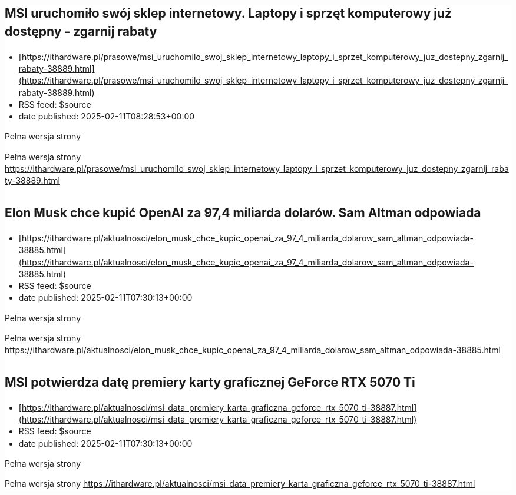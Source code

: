 ## MSI uruchomiło swój sklep internetowy. Laptopy i sprzęt komputerowy już dostępny - zgarnij rabaty
 - [https://ithardware.pl/prasowe/msi_uruchomilo_swoj_sklep_internetowy_laptopy_i_sprzet_komputerowy_juz_dostepny_zgarnij_rabaty-38889.html](https://ithardware.pl/prasowe/msi_uruchomilo_swoj_sklep_internetowy_laptopy_i_sprzet_komputerowy_juz_dostepny_zgarnij_rabaty-38889.html)
 - RSS feed: $source
 - date published: 2025-02-11T08:28:53+00:00

Pełna wersja strony <p xmlns:content="http://purl.org/rss/1.0/modules/content/" xmlns:wfw="http://wellformedweb.org/CommentAPI/" xmlns:dc="http://purl.org/dc/elements/1.1/" xmlns:atom="http://www.w3.org/2005/Atom" xmlns:sy="http://purl.org/rss/1.0/modules/syndication/" xmlns:slash="http://purl.org/rss/1.0/modules/slash/" xmlns:webfeeds="http://webfeeds.org/rss/1.0" xmlns:georss="http://www.georss.org/georss" xmlns:geo="http://www.w3.org/2003/01/geo/wgs84_pos#">Pełna wersja strony <a href="https://ithardware.pl/prasowe/msi_uruchomilo_swoj_sklep_internetowy_laptopy_i_sprzet_komputerowy_juz_dostepny_zgarnij_rabaty-38889.html">https://ithardware.pl/prasowe/msi_uruchomilo_swoj_sklep_internetowy_laptopy_i_sprzet_komputerowy_juz_dostepny_zgarnij_rabaty-38889.html</a></p>

## Elon Musk chce kupić OpenAI za 97,4 miliarda dolarów. Sam Altman odpowiada
 - [https://ithardware.pl/aktualnosci/elon_musk_chce_kupic_openai_za_97_4_miliarda_dolarow_sam_altman_odpowiada-38885.html](https://ithardware.pl/aktualnosci/elon_musk_chce_kupic_openai_za_97_4_miliarda_dolarow_sam_altman_odpowiada-38885.html)
 - RSS feed: $source
 - date published: 2025-02-11T07:30:13+00:00

Pełna wersja strony <p xmlns:content="http://purl.org/rss/1.0/modules/content/" xmlns:wfw="http://wellformedweb.org/CommentAPI/" xmlns:dc="http://purl.org/dc/elements/1.1/" xmlns:atom="http://www.w3.org/2005/Atom" xmlns:sy="http://purl.org/rss/1.0/modules/syndication/" xmlns:slash="http://purl.org/rss/1.0/modules/slash/" xmlns:webfeeds="http://webfeeds.org/rss/1.0" xmlns:georss="http://www.georss.org/georss" xmlns:geo="http://www.w3.org/2003/01/geo/wgs84_pos#">Pełna wersja strony <a href="https://ithardware.pl/aktualnosci/elon_musk_chce_kupic_openai_za_97_4_miliarda_dolarow_sam_altman_odpowiada-38885.html">https://ithardware.pl/aktualnosci/elon_musk_chce_kupic_openai_za_97_4_miliarda_dolarow_sam_altman_odpowiada-38885.html</a></p>

## MSI potwierdza datę premiery karty graficznej GeForce RTX 5070 Ti
 - [https://ithardware.pl/aktualnosci/msi_data_premiery_karta_graficzna_geforce_rtx_5070_ti-38887.html](https://ithardware.pl/aktualnosci/msi_data_premiery_karta_graficzna_geforce_rtx_5070_ti-38887.html)
 - RSS feed: $source
 - date published: 2025-02-11T07:30:13+00:00

Pełna wersja strony <p xmlns:content="http://purl.org/rss/1.0/modules/content/" xmlns:wfw="http://wellformedweb.org/CommentAPI/" xmlns:dc="http://purl.org/dc/elements/1.1/" xmlns:atom="http://www.w3.org/2005/Atom" xmlns:sy="http://purl.org/rss/1.0/modules/syndication/" xmlns:slash="http://purl.org/rss/1.0/modules/slash/" xmlns:webfeeds="http://webfeeds.org/rss/1.0" xmlns:georss="http://www.georss.org/georss" xmlns:geo="http://www.w3.org/2003/01/geo/wgs84_pos#">Pełna wersja strony <a href="https://ithardware.pl/aktualnosci/msi_data_premiery_karta_graficzna_geforce_rtx_5070_ti-38887.html">https://ithardware.pl/aktualnosci/msi_data_premiery_karta_graficzna_geforce_rtx_5070_ti-38887.html</a></p>
